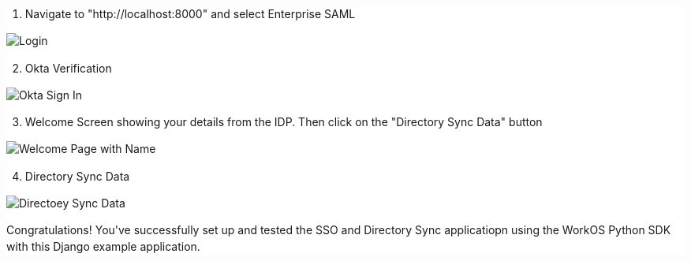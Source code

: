 1. Navigate to "http://localhost:8000" and select Enterprise SAML 

<img width="1724" alt="Login" src="https://github.com/alanjdbuckley/WorkOS_SSO_DirectorySync_Application/assets/146522264/5e3a3097-0015-49e0-965a-bd732a2494b0">


2. Okta Verification 

<img width="588" alt="Okta Sign In " src="https://github.com/alanjdbuckley/WorkOS_SSO_DirectorySync_Application/assets/146522264/73f2c8c3-7ed2-468a-bba8-a972e06c1887">


3. Welcome Screen showing your details from the IDP. Then click on the "Directory Sync Data" button
<img width="1709" alt="Welcome Page with Name" src="https://github.com/alanjdbuckley/WorkOS_SSO_DirectorySync_Application/assets/146522264/049acce1-96b8-48e6-8be6-aab2d0b594d1">


4. Directory Sync Data 
<img width="1715" alt="Directoey Sync Data" src="https://github.com/alanjdbuckley/WorkOS_SSO_DirectorySync_Application/assets/146522264/8440aaeb-dfe8-4946-8d68-7ec2a606f4e0">


Congratulations! You've successfully set up and tested the SSO and Directory Sync applicatiopn using the WorkOS Python SDK with this Django example application.
